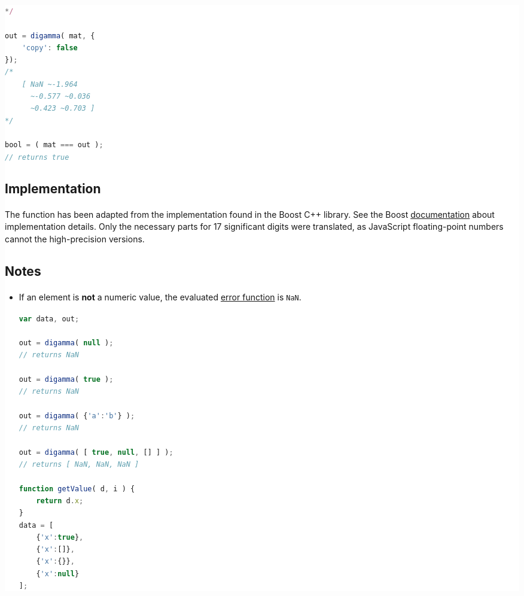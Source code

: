 ``` javascript
*/

out = digamma( mat, {
	'copy': false
});
/*
	[ NaN ~-1.964
	  ~-0.577 ~0.036
	  ~0.423 ~0.703 ]
*/

bool = ( mat === out );
// returns true

```

## Implementation

The function has been adapted from the implementation found in the Boost C++ library. See the Boost [documentation](http://www.boost.org/doc/libs/1_53_0/libs/math/doc/sf_and_dist/html/math_toolkit/special/sf_gamma/digamma.html#math_toolkit.special.sf_gamma.digamma.implementation) about implementation details. Only the necessary parts for 17 significant digits were translated, as JavaScript floating-point numbers cannot the high-precision versions.

## Notes

*	If an element is __not__ a numeric value, the evaluated [error function](http://en.wikipedia.org/wiki/Error_function) is `NaN`.

	``` javascript
	var data, out;

	out = digamma( null );
	// returns NaN

	out = digamma( true );
	// returns NaN

	out = digamma( {'a':'b'} );
	// returns NaN

	out = digamma( [ true, null, [] ] );
	// returns [ NaN, NaN, NaN ]

	function getValue( d, i ) {
		return d.x;
	}
	data = [
		{'x':true},
		{'x':[]},
		{'x':{}},
		{'x':null}
	];


[npm-image]: http://img.shields.io/npm/v/compute-digamma.svg
[npm-url]: https://npmjs.org/package/compute-digamma
[travis-image]: http://img.shields.io/travis/compute-io/digamma/master.svg
[travis-url]: https://travis-ci.org/compute-io/digamma
[codecov-image]: https://img.shields.io/codecov/c/github/compute-io/digamma/master.svg
[codecov-url]: https://codecov.io/github/compute-io/digamma?branch=master
[dependencies-image]: http://img.shields.io/david/compute-io/digamma.svg
[dependencies-url]: https://david-dm.org/compute-io/digamma
[dev-dependencies-image]: http://img.shields.io/david/dev/compute-io/digamma.svg
[dev-dependencies-url]: https://david-dm.org/dev/compute-io/digamma
[github-issues-image]: http://img.shields.io/github/issues/compute-io/digamma.svg
[github-issues-url]: https://github.com/compute-io/digamma/issues